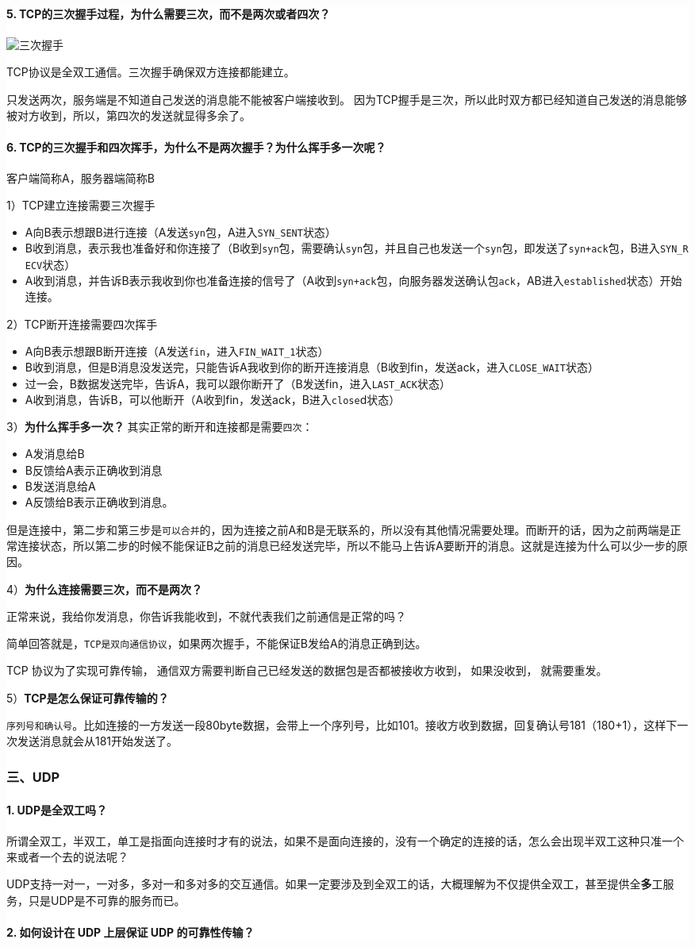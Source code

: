 

#### 5. TCP的三次握手过程，为什么需要三次，而不是两次或者四次？



![三次握手](https://user-gold-cdn.xitu.io/2020/4/24/171ab7a755aa564f?imageView2/0/w/1280/h/960/format/webp/ignore-error/1)

TCP协议是全双工通信。三次握手确保双方连接都能建立。

只发送两次，服务端是不知道自己发送的消息能不能被客户端接收到。 因为TCP握手是三次，所以此时双方都已经知道自己发送的消息能够被对方收到，所以，第四次的发送就显得多余了。

#### 6. TCP的三次握手和四次挥手，为什么不是两次握手？为什么挥手多一次呢？

客户端简称A，服务器端简称B

 1）TCP建立连接需要三次握手

- A向B表示想跟B进行连接（A发送`syn`包，A进入`SYN_SENT`状态）
- B收到消息，表示我也准备好和你连接了（B收到`syn`包，需要确认`syn`包，并且自己也发送一个`syn`包，即发送了`syn+ack`包，B进入`SYN_RECV`状态）
- A收到消息，并告诉B表示我收到你也准备连接的信号了（A收到`syn+ack`包，向服务器发送确认包`ack`，AB进入`established`状态）开始连接。

2）TCP断开连接需要四次挥手

- A向B表示想跟B断开连接（A发送`fin`，进入`FIN_WAIT_1`状态）
- B收到消息，但是B消息没发送完，只能告诉A我收到你的断开连接消息（B收到fin，发送ack，进入`CLOSE_WAIT`状态）
- 过一会，B数据发送完毕，告诉A，我可以跟你断开了（B发送fin，进入`LAST_ACK`状态）
- A收到消息，告诉B，可以他断开（A收到fin，发送ack，B进入`close`d状态）

3）**为什么挥手多一次？**
 其实正常的断开和连接都是需要`四次`：

- A发消息给B
- B反馈给A表示正确收到消息
- B发送消息给A
- A反馈给B表示正确收到消息。

但是连接中，第二步和第三步是`可以合并`的，因为连接之前A和B是无联系的，所以没有其他情况需要处理。而断开的话，因为之前两端是正常连接状态，所以第二步的时候不能保证B之前的消息已经发送完毕，所以不能马上告诉A要断开的消息。这就是连接为什么可以少一步的原因。

4）**为什么连接需要三次，而不是两次？**

正常来说，我给你发消息，你告诉我能收到，不就代表我们之前通信是正常的吗？

简单回答就是，`TCP是双向通信协议`，如果两次握手，不能保证B发给A的消息正确到达。

TCP 协议为了实现可靠传输， 通信双方需要判断自己已经发送的数据包是否都被接收方收到， 如果没收到， 就需要重发。

5）**TCP是怎么保证可靠传输的？**

`序列号和确认号`。比如连接的一方发送一段80byte数据，会带上一个序列号，比如101。接收方收到数据，回复确认号181（180+1），这样下一次发送消息就会从181开始发送了。

### 三、UDP

#### 1. UDP是全双工吗？

所谓全双工，半双工，单工是指面向连接时才有的说法，如果不是面向连接的，没有一个确定的连接的话，怎么会出现半双工这种只准一个来或者一个去的说法呢？

UDP支持一对一，一对多，多对一和多对多的交互通信。如果一定要涉及到全双工的话，大概理解为不仅提供全双工，甚至提供全**多**工服务，只是UDP是不可靠的服务而已。

#### 2. 如何设计在 UDP 上层保证 UDP 的可靠性传输？
